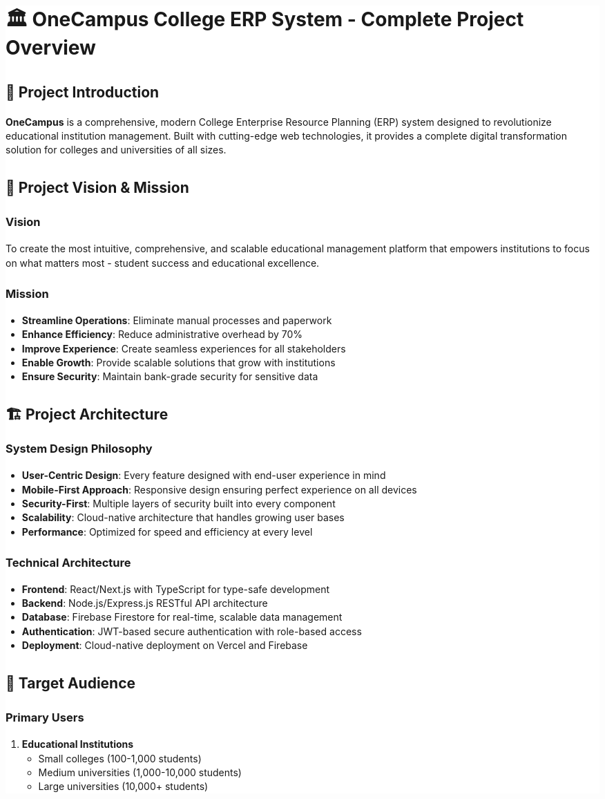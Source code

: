 # 🏛️ OneCampus College ERP System - Complete Project Overview

## 🌟 Project Introduction

**OneCampus** is a comprehensive, modern College Enterprise Resource Planning (ERP) system designed to revolutionize educational institution management. Built with cutting-edge web technologies, it provides a complete digital transformation solution for colleges and universities of all sizes.

## 🎯 Project Vision & Mission

### Vision
To create the most intuitive, comprehensive, and scalable educational management platform that empowers institutions to focus on what matters most - student success and educational excellence.

### Mission
- **Streamline Operations**: Eliminate manual processes and paperwork
- **Enhance Efficiency**: Reduce administrative overhead by 70%
- **Improve Experience**: Create seamless experiences for all stakeholders
- **Enable Growth**: Provide scalable solutions that grow with institutions
- **Ensure Security**: Maintain bank-grade security for sensitive data

## 🏗️ Project Architecture

### System Design Philosophy
- **User-Centric Design**: Every feature designed with end-user experience in mind
- **Mobile-First Approach**: Responsive design ensuring perfect experience on all devices
- **Security-First**: Multiple layers of security built into every component
- **Scalability**: Cloud-native architecture that handles growing user bases
- **Performance**: Optimized for speed and efficiency at every level

### Technical Architecture
- **Frontend**: React/Next.js with TypeScript for type-safe development
- **Backend**: Node.js/Express.js RESTful API architecture
- **Database**: Firebase Firestore for real-time, scalable data management
- **Authentication**: JWT-based secure authentication with role-based access
- **Deployment**: Cloud-native deployment on Vercel and Firebase

## 👥 Target Audience

### Primary Users
1. **Educational Institutions**
   - Small colleges (100-1,000 students)
   - Medium universities (1,000-10,000 students)
   - Large universities (10,000+ students)
